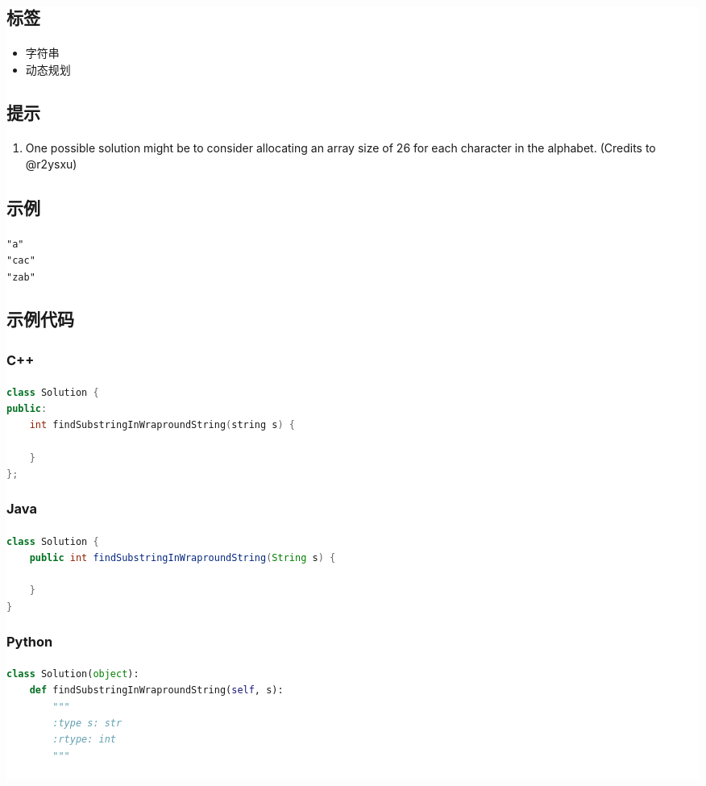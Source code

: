 ## 标签

- 字符串
- 动态规划

## 提示

1. One possible solution might be to consider allocating an array size of 26 for each character in the alphabet. (Credits to @r2ysxu)

## 示例

```
"a"
"cac"
"zab"
```

## 示例代码

### C++

```cpp
class Solution {
public:
    int findSubstringInWraproundString(string s) {
        
    }
};
```

### Java

```java
class Solution {
    public int findSubstringInWraproundString(String s) {
        
    }
}
```

### Python

```python
class Solution(object):
    def findSubstringInWraproundString(self, s):
        """
        :type s: str
        :rtype: int
        """
        
```
